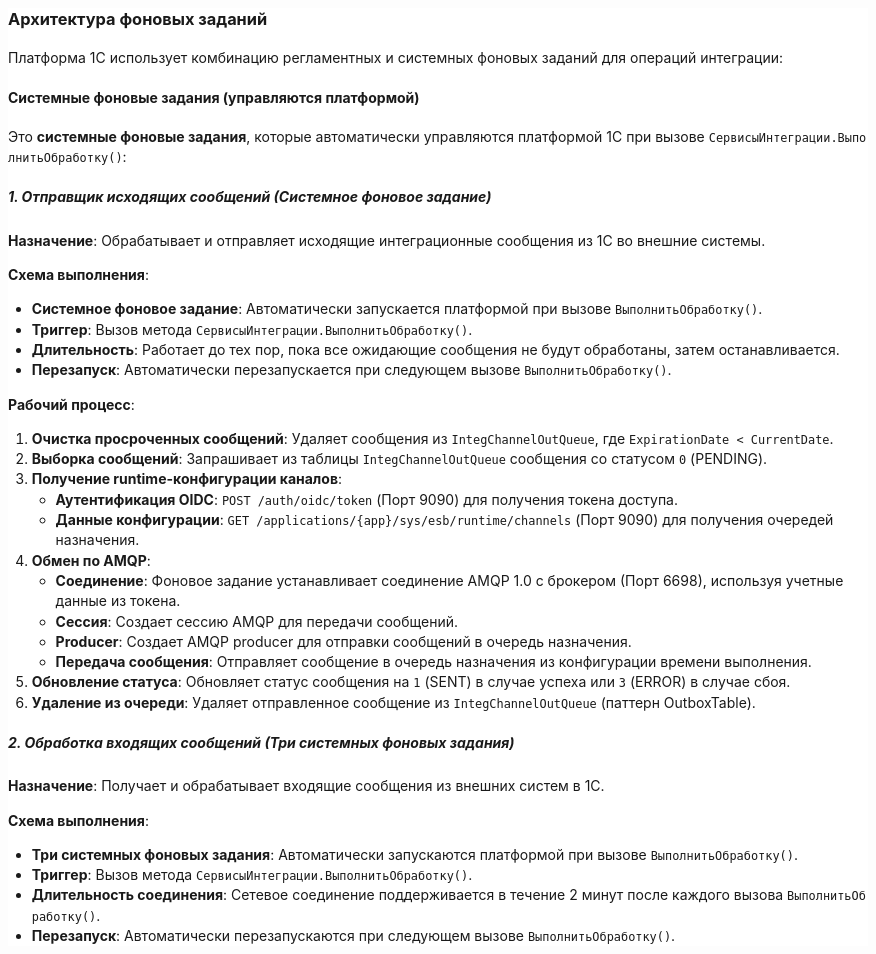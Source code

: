 ### Архитектура фоновых заданий

Платформа 1С использует комбинацию регламентных и системных фоновых заданий для операций интеграции:

#### Системные фоновые задания (управляются платформой)

Это **системные фоновые задания**, которые автоматически управляются платформой 1С при вызове `СервисыИнтеграции.ВыполнитьОбработку()`:

##### 1. **Отправщик исходящих сообщений** (Системное фоновое задание)

**Назначение**: Обрабатывает и отправляет исходящие интеграционные сообщения из 1С во внешние системы.

**Схема выполнения**:
- **Системное фоновое задание**: Автоматически запускается платформой при вызове `ВыполнитьОбработку()`.
- **Триггер**: Вызов метода `СервисыИнтеграции.ВыполнитьОбработку()`.
- **Длительность**: Работает до тех пор, пока все ожидающие сообщения не будут обработаны, затем останавливается.
- **Перезапуск**: Автоматически перезапускается при следующем вызове `ВыполнитьОбработку()`.

**Рабочий процесс**:
1.  **Очистка просроченных сообщений**: Удаляет сообщения из `IntegChannelOutQueue`, где `ExpirationDate < CurrentDate`.
2.  **Выборка сообщений**: Запрашивает из таблицы `IntegChannelOutQueue` сообщения со статусом `0` (PENDING).
3.  **Получение runtime-конфигурации каналов**:
    - **Аутентификация OIDC**: `POST /auth/oidc/token` (Порт 9090) для получения токена доступа.
    - **Данные конфигурации**: `GET /applications/{app}/sys/esb/runtime/channels` (Порт 9090) для получения очередей назначения.
4.  **Обмен по AMQP**:
    - **Соединение**: Фоновое задание устанавливает соединение AMQP 1.0 с брокером (Порт 6698), используя учетные данные из токена.
    - **Сессия**: Создает сессию AMQP для передачи сообщений.
    - **Producer**: Создает AMQP producer для отправки сообщений в очередь назначения.
    - **Передача сообщения**: Отправляет сообщение в очередь назначения из конфигурации времени выполнения.
5.  **Обновление статуса**: Обновляет статус сообщения на `1` (SENT) в случае успеха или `3` (ERROR) в случае сбоя.
6.  **Удаление из очереди**: Удаляет отправленное сообщение из `IntegChannelOutQueue` (паттерн OutboxTable).


##### 2. **Обработка входящих сообщений** (Три системных фоновых задания)

**Назначение**: Получает и обрабатывает входящие сообщения из внешних систем в 1С.

**Схема выполнения**:
- **Три системных фоновых задания**: Автоматически запускаются платформой при вызове `ВыполнитьОбработку()`.
- **Триггер**: Вызов метода `СервисыИнтеграции.ВыполнитьОбработку()`.
- **Длительность соединения**: Сетевое соединение поддерживается в течение 2 минут после каждого вызова `ВыполнитьОбработку()`.
- **Перезапуск**: Автоматически перезапускаются при следующем вызове `ВыполнитьОбработку()`.
